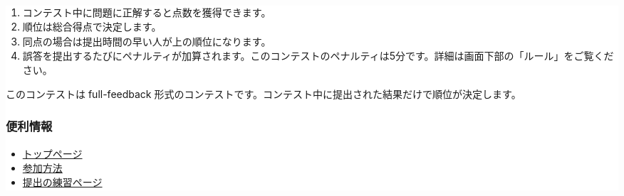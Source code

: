 <section>

<ol>

<li>
コンテスト中に問題に正解すると点数を獲得できます。
</li>

<li>
順位は総合得点で決定します。
</li>

<li>
同点の場合は提出時間の早い人が上の順位になります。
</li>

<li>
誤答を提出するたびにペナルティが加算されます。このコンテストのペナルティは5分です。詳細は画面下部の「ルール」をご覧ください。
</li>

</ol>

<p>
このコンテストは full-feedback 形式のコンテストです。コンテスト中に提出された結果だけで順位が決定します。
            
</p>

</section>

### **便利情報**

<ul>

<li>
<a href="https://atcoder.jp/">トップページ</a>
</li>

<li>
<a href="https://atcoder.jp/post/37">参加方法</a>
</li>

<li>
<a href="https://atcoder.jp/contests/practice">提出の練習ページ</a>
</li>

</ul>

</span>

</span>

</div>
